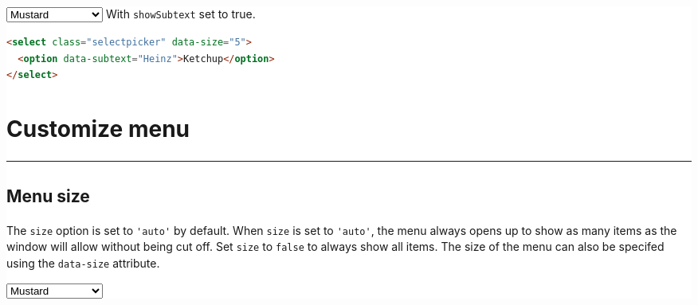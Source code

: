   <div class="form-group">
    <select class="selectpicker" data-show-subtext="true">
      <option data-subtext="French's">Mustard</option>
      <option data-subtext="Heinz">Ketchup</option>
      <option data-subtext="Sweet">Relish</option>
      <option data-subtext="Miracle Whip">Mayonnaise</option>
      <option data-divider="true"></option>
      <option data-subtext="Honey">Barbecue Sauce</option>
      <option data-subtext="Ranch">Salad Dressing</option>
      <option data-subtext="Sweet & Spicy">Tabasco</option>
      <option data-subtext="Chunky">Salsa</option>
    </select>
    <span class="help-block">With <code>showSubtext</code> set to true.</span>
  </div>
</div>

```html
<select class="selectpicker" data-size="5">
  <option data-subtext="Heinz">Ketchup</option>
</select>
```

# Customize menu

---

## Menu size

The `size` option is set to `'auto'` by default. When `size` is set to `'auto'`, the menu always opens up to show as many items as the window will allow without being cut off. Set `size` to `false` to always show all items. The size of the menu can also be specifed using the `data-size` attribute.

<div class="bs-docs-example">
  <select class="selectpicker">
    <option>Mustard</option>
    <option>Ketchup</option>
    <option>Relish</option>
    <option>Mayonnaise</option>
    <option>Barbecue Sauce</option>
    <option>Salad Dressing</option>
    <option>Tabasco</option>
    <option>Salsa</option>
    <option>Mustard</option>
    <option>Ketchup</option>
    <option>Relish</option>
    <option>Mayonnaise</option>
    <option>Barbecue Sauce</option>
    <option>Salad Dressing</option>
    <option>Tabasco</option>
    <option>Salsa</option>
    <option>Mustard</option>
    <option>Ketchup</option>
    <option>Relish</option>
    <option>Mayonnaise</option>
    <option>Barbecue Sauce</option>
    <option>Salad Dressing</option>
    <option>Tabasco</option>
    <option>Salsa</option>
  </select>
</div>
